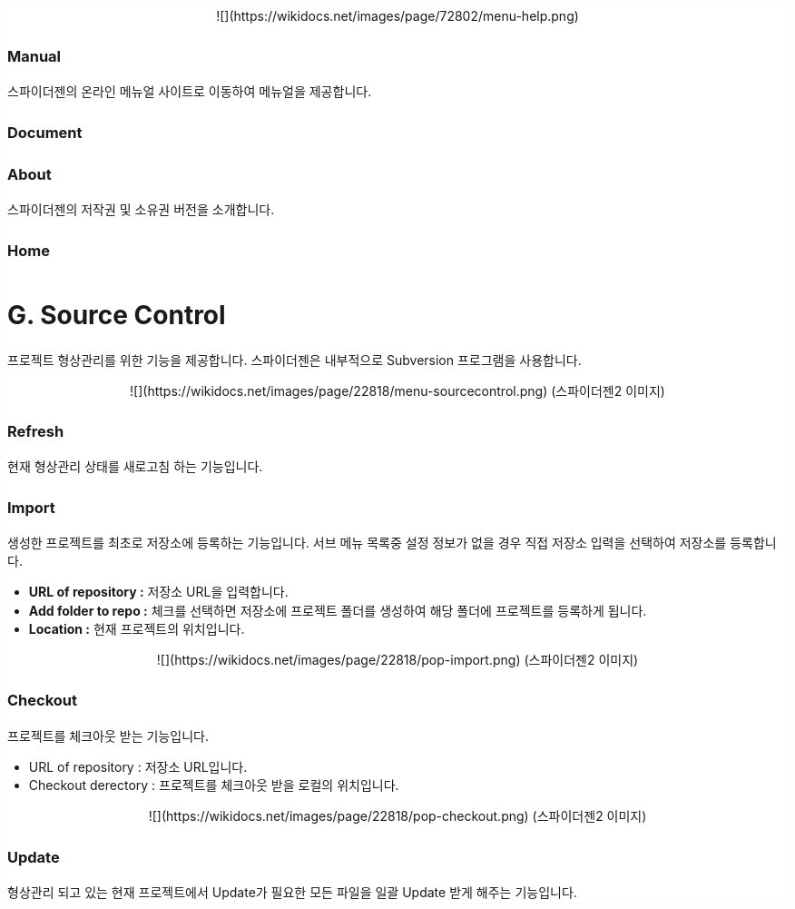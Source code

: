 <center>
![](https://wikidocs.net/images/page/72802/menu-help.png)  
</center>

### Manual
스파이더젠의 온라인 메뉴얼 사이트로 이동하여 메뉴얼을 제공합니다.

### Document

### About 
스파이더젠의 저작권 및 소유권 버전을 소개합니다.  

### Home
# G. Source Control
프로젝트 형상관리를 위한 기능을 제공합니다. 스파이더젠은 내부적으로 Subversion 프로그램을 사용합니다.  

<center>
![](https://wikidocs.net/images/page/22818/menu-sourcecontrol.png)
(스파이더젠2 이미지)
</center>

### Refresh
현재 형상관리 상태를 새로고침 하는 기능입니다.  

### Import  
생성한 프로젝트를 최초로 저장소에 등록하는 기능입니다. 서브 메뉴 목록중 설정 정보가 없을 경우 직접 저장소 입력을 선택하여 저장소를 등록합니다.  

* **URL of repository :** 저장소 URL을 입력합니다.  
* **Add folder to repo :** 체크를 선택하면 저장소에 프로젝트 폴더를 생성하여 해당 폴더에 프로젝트를 등록하게 됩니다.  
* **Location :** 현재 프로젝트의 위치입니다.

<center>
![](https://wikidocs.net/images/page/22818/pop-import.png)  
(스파이더젠2 이미지)
</center>
    
### Checkout  
프로젝트를 체크아웃 받는 기능입니다.  

* URL of repository : 저장소 URL입니다.  
* Checkout derectory : 프로젝트를 체크아웃 받을 로컬의 위치입니다.  
  
<center>
![](https://wikidocs.net/images/page/22818/pop-checkout.png)  
(스파이더젠2 이미지)
</center>
  
### Update
형상관리 되고 있는 현재 프로젝트에서 Update가 필요한 모든 파일을 일괄 Update 받게 해주는 기능입니다.  
 